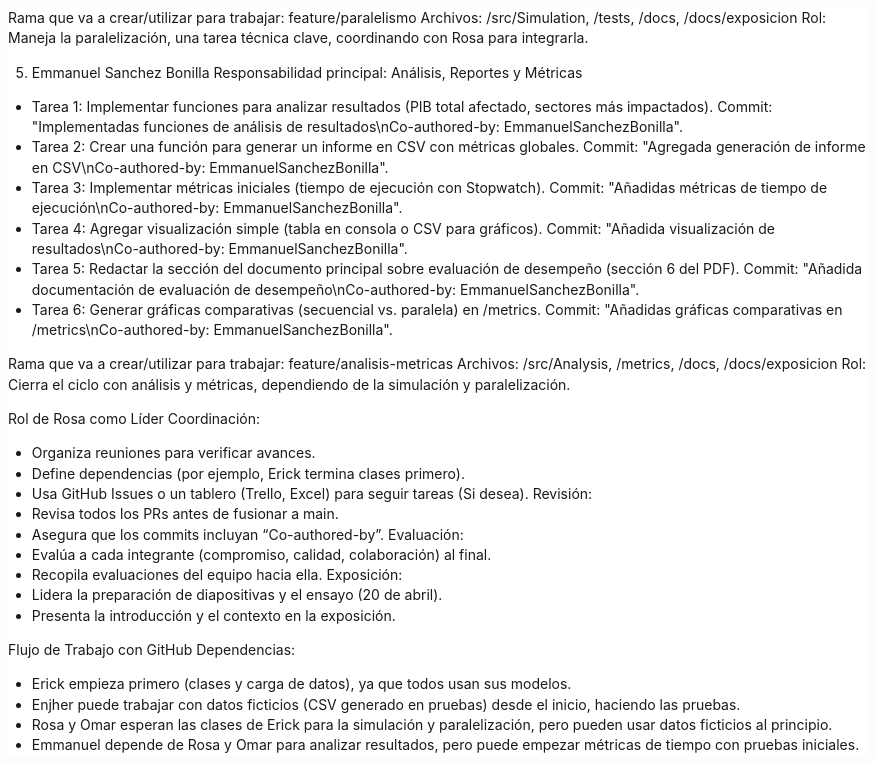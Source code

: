 Rama que va a crear/utilizar para trabajar: feature/paralelismo 
Archivos: /src/Simulation, /tests, /docs, /docs/exposicion 
Rol: Maneja la paralelización, una tarea técnica clave, coordinando con Rosa para integrarla.


5. Emmanuel Sanchez Bonilla
Responsabilidad principal: Análisis, Reportes y Métricas
  - Tarea 1: Implementar funciones para analizar resultados (PIB total afectado, sectores más impactados).
Commit: "Implementadas funciones de análisis de resultados\nCo-authored-by: EmmanuelSanchezBonilla".
   - Tarea 2: Crear una función para generar un informe en CSV con métricas globales.
Commit: "Agregada generación de informe en CSV\nCo-authored-by: EmmanuelSanchezBonilla".
  - Tarea 3: Implementar métricas iniciales (tiempo de ejecución con Stopwatch).
Commit: "Añadidas métricas de tiempo de ejecución\nCo-authored-by: EmmanuelSanchezBonilla".
  - Tarea 4: Agregar visualización simple (tabla en consola o CSV para gráficos). Commit: "Añadida visualización de resultados\nCo-authored-by: EmmanuelSanchezBonilla".
  - Tarea 5: Redactar la sección del documento principal sobre evaluación de desempeño (sección 6 del PDF).
Commit: "Añadida documentación de evaluación de desempeño\nCo-authored-by: EmmanuelSanchezBonilla".
  - Tarea 6: Generar gráficas comparativas (secuencial vs. paralela) en /metrics.
Commit: "Añadidas gráficas comparativas en /metrics\nCo-authored-by: EmmanuelSanchezBonilla".
 
 Rama que va a crear/utilizar para trabajar: feature/analisis-metricas
Archivos: /src/Analysis, /metrics, /docs, /docs/exposicion 
Rol: Cierra el ciclo con análisis y métricas, dependiendo de la simulación y paralelización.
 

Rol de Rosa como Líder
Coordinación:
  - Organiza reuniones para verificar avances.
  - Define dependencias (por ejemplo, Erick termina clases primero).
  - Usa GitHub Issues o un tablero (Trello, Excel) para seguir tareas (Si desea).
Revisión:
  - Revisa todos los PRs antes de fusionar a main.
  - Asegura que los commits incluyan “Co-authored-by”.
Evaluación:
  - Evalúa a cada integrante (compromiso, calidad, colaboración) al final.
  - Recopila evaluaciones del equipo hacia ella.
Exposición:
  - Lidera la preparación de diapositivas y el ensayo (20 de abril).
  - Presenta la introducción y el contexto en la exposición.
 
 
 
 
 
Flujo de Trabajo con GitHub
Dependencias:
  - Erick empieza primero (clases y carga de datos), ya que todos usan sus modelos.
  - Enjher puede trabajar con datos ficticios (CSV generado en pruebas) desde el inicio, haciendo las pruebas.
  - Rosa y Omar esperan las clases de Erick para la simulación y paralelización, pero pueden usar datos ficticios al principio.
  - Emmanuel depende de Rosa y Omar para analizar resultados, pero puede empezar métricas de tiempo con pruebas iniciales.
 